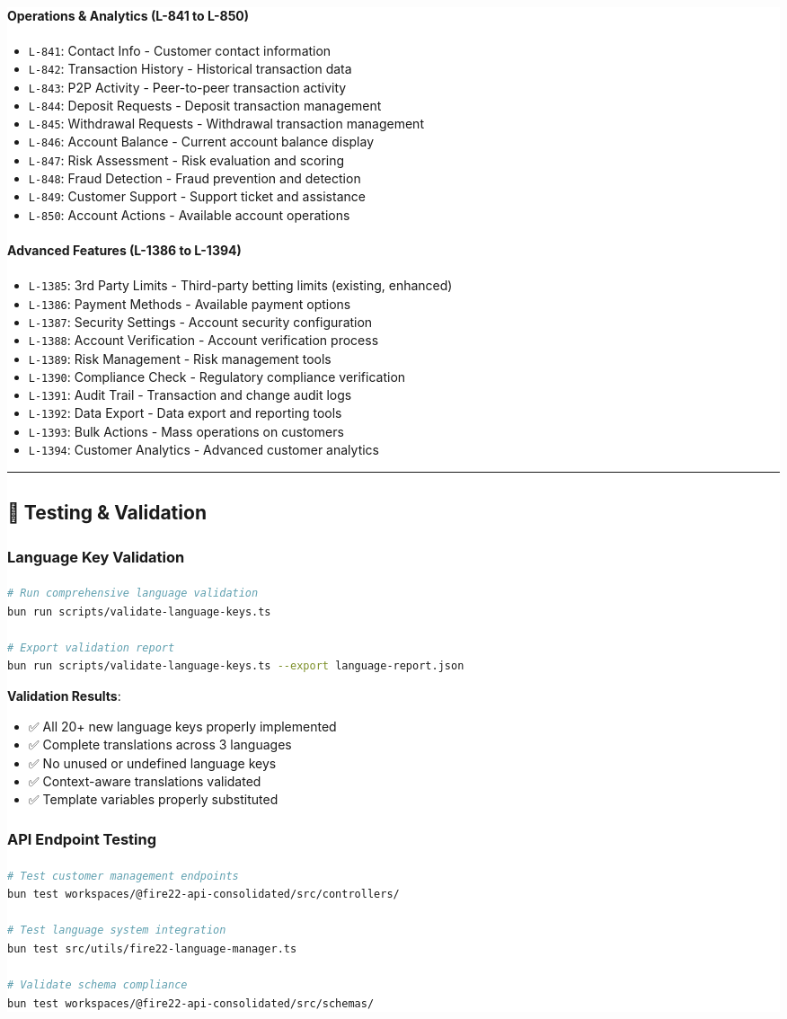 #### **Operations & Analytics (L-841 to L-850)**

- `L-841`: Contact Info - Customer contact information
- `L-842`: Transaction History - Historical transaction data
- `L-843`: P2P Activity - Peer-to-peer transaction activity
- `L-844`: Deposit Requests - Deposit transaction management
- `L-845`: Withdrawal Requests - Withdrawal transaction management
- `L-846`: Account Balance - Current account balance display
- `L-847`: Risk Assessment - Risk evaluation and scoring
- `L-848`: Fraud Detection - Fraud prevention and detection
- `L-849`: Customer Support - Support ticket and assistance
- `L-850`: Account Actions - Available account operations

#### **Advanced Features (L-1386 to L-1394)**

- `L-1385`: 3rd Party Limits - Third-party betting limits (existing, enhanced)
- `L-1386`: Payment Methods - Available payment options
- `L-1387`: Security Settings - Account security configuration
- `L-1388`: Account Verification - Account verification process
- `L-1389`: Risk Management - Risk management tools
- `L-1390`: Compliance Check - Regulatory compliance verification
- `L-1391`: Audit Trail - Transaction and change audit logs
- `L-1392`: Data Export - Data export and reporting tools
- `L-1393`: Bulk Actions - Mass operations on customers
- `L-1394`: Customer Analytics - Advanced customer analytics

---

## 🧪 Testing & Validation

### **Language Key Validation**

```bash
# Run comprehensive language validation
bun run scripts/validate-language-keys.ts

# Export validation report
bun run scripts/validate-language-keys.ts --export language-report.json
```

**Validation Results**:

- ✅ All 20+ new language keys properly implemented
- ✅ Complete translations across 3 languages
- ✅ No unused or undefined language keys
- ✅ Context-aware translations validated
- ✅ Template variables properly substituted

### **API Endpoint Testing**

```bash
# Test customer management endpoints
bun test workspaces/@fire22-api-consolidated/src/controllers/

# Test language system integration
bun test src/utils/fire22-language-manager.ts

# Validate schema compliance
bun test workspaces/@fire22-api-consolidated/src/schemas/
```

